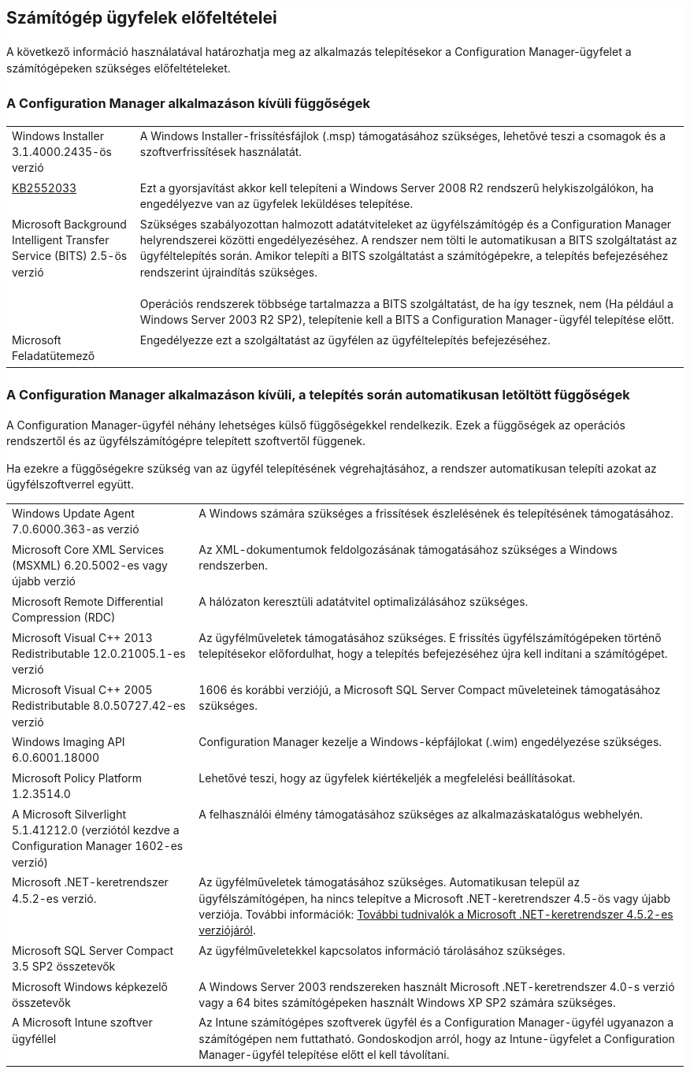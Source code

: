 ##  <a name="BKMK_prereqs_computers"></a>Számítógép ügyfelek előfeltételei  
 A következő információ használatával határozhatja meg az alkalmazás telepítésekor a Configuration Manager-ügyfelet a számítógépeken szükséges előfeltételeket.  

### <a name="dependencies-external-to-configuration-manager"></a>A Configuration Manager alkalmazáson kívüli függőségek  

|||  
|-|-|  
|Windows Installer 3.1.4000.2435-ös verzió|A Windows Installer-frissítésfájlok (.msp) támogatásához szükséges, lehetővé teszi a csomagok és a szoftverfrissítések használatát.|  
|[KB2552033](http://go.microsoft.com/fwlink/p/?LinkId=240048)|Ezt a gyorsjavítást akkor kell telepíteni a Windows Server 2008 R2 rendszerű helykiszolgálókon, ha engedélyezve van az ügyfelek leküldéses telepítése.|  
|Microsoft Background Intelligent Transfer Service (BITS) 2.5-ös verzió|Szükséges szabályozottan halmozott adatátviteleket az ügyfélszámítógép és a Configuration Manager helyrendszerei közötti engedélyezéséhez. A rendszer nem tölti le automatikusan a BITS szolgáltatást az ügyféltelepítés során. Amikor telepíti a BITS szolgáltatást a számítógépekre, a telepítés befejezéséhez rendszerint újraindítás szükséges.<br /><br /> Operációs rendszerek többsége tartalmazza a BITS szolgáltatást, de ha így tesznek, nem (Ha például a Windows Server 2003 R2 SP2), telepítenie kell a BITS a Configuration Manager-ügyfél telepítése előtt.|  
|Microsoft Feladatütemező|Engedélyezze ezt a szolgáltatást az ügyfélen az ügyféltelepítés befejezéséhez.|  

### <a name="dependencies-external-to-configuration-manager-and-automatically-downloaded-during-installation"></a>A Configuration Manager alkalmazáson kívüli, a telepítés során automatikusan letöltött függőségek  
 A Configuration Manager-ügyfél néhány lehetséges külső függőségekkel rendelkezik. Ezek a függőségek az operációs rendszertől és az ügyfélszámítógépre telepített szoftvertől függenek.  

 Ha ezekre a függőségekre szükség van az ügyfél telepítésének végrehajtásához, a rendszer automatikusan telepíti azokat az ügyfélszoftverrel együtt.  

|||  
|-|-|  
|Windows Update Agent 7.0.6000.363-as verzió|A Windows számára szükséges a frissítések észlelésének és telepítésének támogatásához.|  
|Microsoft Core XML Services (MSXML) 6.20.5002-es vagy újabb verzió|Az XML-dokumentumok feldolgozásának támogatásához szükséges a Windows rendszerben.|  
|Microsoft Remote Differential Compression (RDC)|A hálózaton keresztüli adatátvitel optimalizálásához szükséges.|  
|Microsoft Visual C++ 2013 Redistributable 12.0.21005.1-es verzió|Az ügyfélműveletek támogatásához szükséges. E frissítés ügyfélszámítógépeken történő telepítésekor előfordulhat, hogy a telepítés befejezéséhez újra kell indítani a számítógépet.|  
|Microsoft Visual C++ 2005 Redistributable 8.0.50727.42-es verzió|1606 és korábbi verziójú, a Microsoft SQL Server Compact műveleteinek támogatásához szükséges.|  
|Windows Imaging API 6.0.6001.18000|Configuration Manager kezelje a Windows-képfájlokat (.wim) engedélyezése szükséges.|  
|Microsoft Policy Platform 1.2.3514.0|Lehetővé teszi, hogy az ügyfelek kiértékeljék a megfelelési beállításokat.|  
|A Microsoft Silverlight 5.1.41212.0 (verziótól kezdve a Configuration Manager 1602-es verzió)|A felhasználói élmény támogatásához szükséges az alkalmazáskatalógus webhelyén.|  
|Microsoft .NET-keretrendszer 4.5.2-es verzió.|Az ügyfélműveletek támogatásához szükséges. Automatikusan települ az ügyfélszámítógépen, ha nincs telepítve a Microsoft .NET-keretrendszer 4.5-ös vagy újabb verziója. További információk: [További tudnivalók a Microsoft .NET-keretrendszer 4.5.2-es verziójáról](#dotNet).|  
|Microsoft SQL Server Compact 3.5 SP2 összetevők|Az ügyfélműveletekkel kapcsolatos információ tárolásához szükséges.|  
|Microsoft Windows képkezelő összetevők|A Windows Server 2003 rendszereken használt Microsoft .NET-keretrendszer 4.0-s verzió vagy a 64 bites számítógépeken használt Windows XP SP2 számára szükséges.|
|A Microsoft Intune szoftver ügyféllel|Az Intune számítógépes szoftverek ügyfél és a Configuration Manager-ügyfél ugyanazon a számítógépen nem futtatható. Gondoskodjon arról, hogy az Intune-ügyfelet a Configuration Manager-ügyfél telepítése előtt el kell távolítani.|
